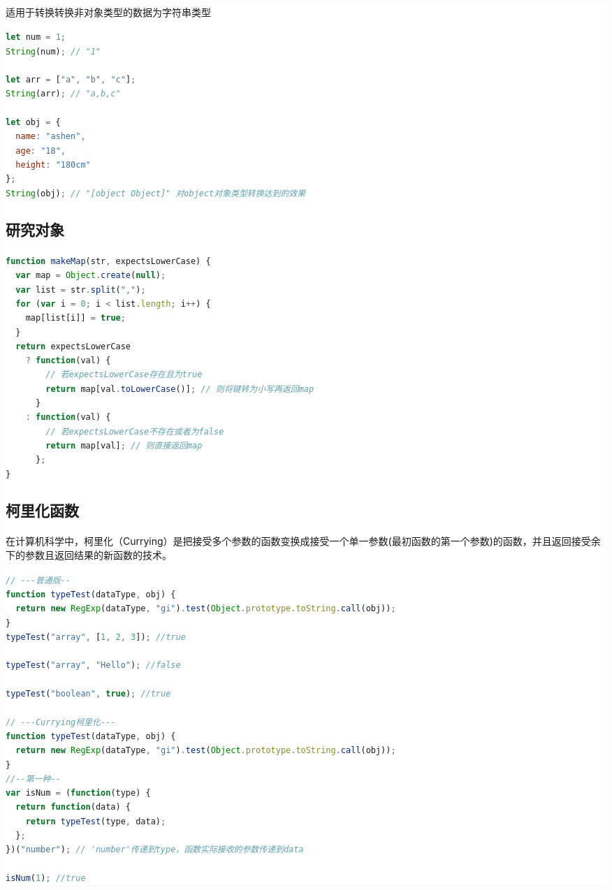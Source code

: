 适用于转换转换非对象类型的数据为字符串类型

```js
let num = 1;
String(num); // "1"

let arr = ["a", "b", "c"];
String(arr); // "a,b,c"

let obj = {
  name: "ashen",
  age: "18",
  height: "180cm"
};
String(obj); // "[object Object]" 对object对象类型转换达到的效果
```

## 研究对象

```js
function makeMap(str, expectsLowerCase) {
  var map = Object.create(null);
  var list = str.split(",");
  for (var i = 0; i < list.length; i++) {
    map[list[i]] = true;
  }
  return expectsLowerCase
    ? function(val) {
        // 若expectsLowerCase存在且为true
        return map[val.toLowerCase()]; // 则将键转为小写再返回map
      }
    : function(val) {
        // 若expectsLowerCase不存在或者为false
        return map[val]; // 则直接返回map
      };
}
```

## 柯里化函数

在计算机科学中，柯里化（Currying）是把接受多个参数的函数变换成接受一个单一参数(最初函数的第一个参数)的函数，并且返回接受余下的参数且返回结果的新函数的技术。

```js
// ---普通版--
function typeTest(dataType, obj) {
  return new RegExp(dataType, "gi").test(Object.prototype.toString.call(obj));
}
typeTest("array", [1, 2, 3]); //true

typeTest("array", "Hello"); //false

typeTest("boolean", true); //true

// ---Currying柯里化---
function typeTest(dataType, obj) {
  return new RegExp(dataType, "gi").test(Object.prototype.toString.call(obj));
}
//--第一种--
var isNum = (function(type) {
  return function(data) {
    return typeTest(type, data);
  };
})("number"); // 'number'传递到type，函数实际接收的参数传递到data

isNum(1); //true
```

  [name]: "ashen"